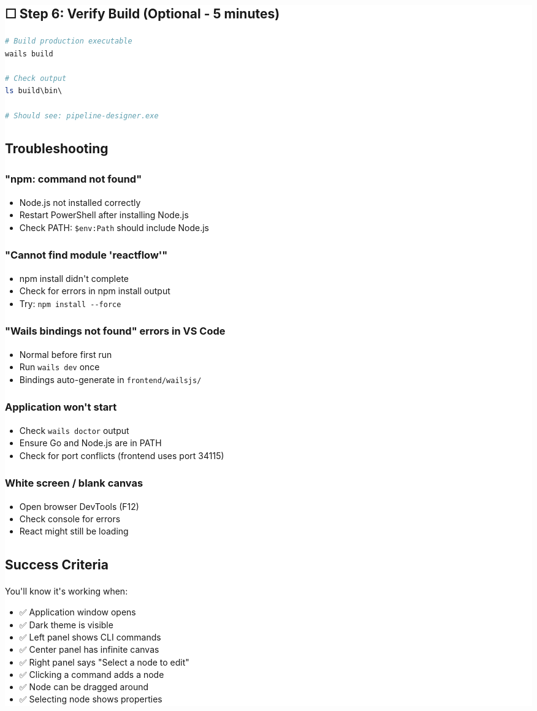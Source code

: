## ☐ Step 6: Verify Build (Optional - 5 minutes)

```powershell
# Build production executable
wails build

# Check output
ls build\bin\

# Should see: pipeline-designer.exe
```

## Troubleshooting

### "npm: command not found"
- Node.js not installed correctly
- Restart PowerShell after installing Node.js
- Check PATH: `$env:Path` should include Node.js

### "Cannot find module 'reactflow'"
- npm install didn't complete
- Check for errors in npm install output
- Try: `npm install --force`

### "Wails bindings not found" errors in VS Code
- Normal before first run
- Run `wails dev` once
- Bindings auto-generate in `frontend/wailsjs/`

### Application won't start
- Check `wails doctor` output
- Ensure Go and Node.js are in PATH
- Check for port conflicts (frontend uses port 34115)

### White screen / blank canvas
- Open browser DevTools (F12)
- Check console for errors
- React might still be loading

## Success Criteria

You'll know it's working when:
- ✅ Application window opens
- ✅ Dark theme is visible
- ✅ Left panel shows CLI commands
- ✅ Center panel has infinite canvas
- ✅ Right panel says "Select a node to edit"
- ✅ Clicking a command adds a node
- ✅ Node can be dragged around
- ✅ Selecting node shows properties
